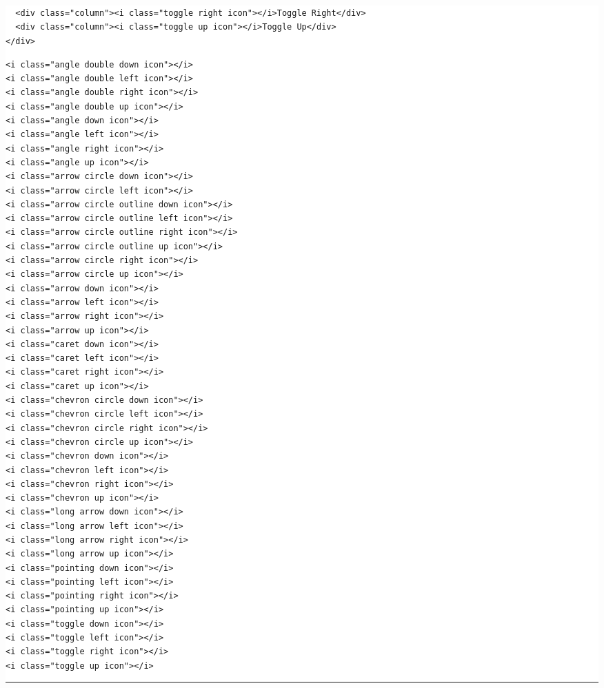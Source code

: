       <div class="column"><i class="toggle right icon"></i>Toggle Right</div>
      <div class="column"><i class="toggle up icon"></i>Toggle Up</div>
    </div>
  </div>
</div>

```markup
<i class="angle double down icon"></i>
<i class="angle double left icon"></i>
<i class="angle double right icon"></i>
<i class="angle double up icon"></i>
<i class="angle down icon"></i>
<i class="angle left icon"></i>
<i class="angle right icon"></i>
<i class="angle up icon"></i>
<i class="arrow circle down icon"></i>
<i class="arrow circle left icon"></i>
<i class="arrow circle outline down icon"></i>
<i class="arrow circle outline left icon"></i>
<i class="arrow circle outline right icon"></i>
<i class="arrow circle outline up icon"></i>
<i class="arrow circle right icon"></i>
<i class="arrow circle up icon"></i>
<i class="arrow down icon"></i>
<i class="arrow left icon"></i>
<i class="arrow right icon"></i>
<i class="arrow up icon"></i>
<i class="caret down icon"></i>
<i class="caret left icon"></i>
<i class="caret right icon"></i>
<i class="caret up icon"></i>
<i class="chevron circle down icon"></i>
<i class="chevron circle left icon"></i>
<i class="chevron circle right icon"></i>
<i class="chevron circle up icon"></i>
<i class="chevron down icon"></i>
<i class="chevron left icon"></i>
<i class="chevron right icon"></i>
<i class="chevron up icon"></i>
<i class="long arrow down icon"></i>
<i class="long arrow left icon"></i>
<i class="long arrow right icon"></i>
<i class="long arrow up icon"></i>
<i class="pointing down icon"></i>
<i class="pointing left icon"></i>
<i class="pointing right icon"></i>
<i class="pointing up icon"></i>
<i class="toggle down icon"></i>
<i class="toggle left icon"></i>
<i class="toggle right icon"></i>
<i class="toggle up icon"></i>
```

---